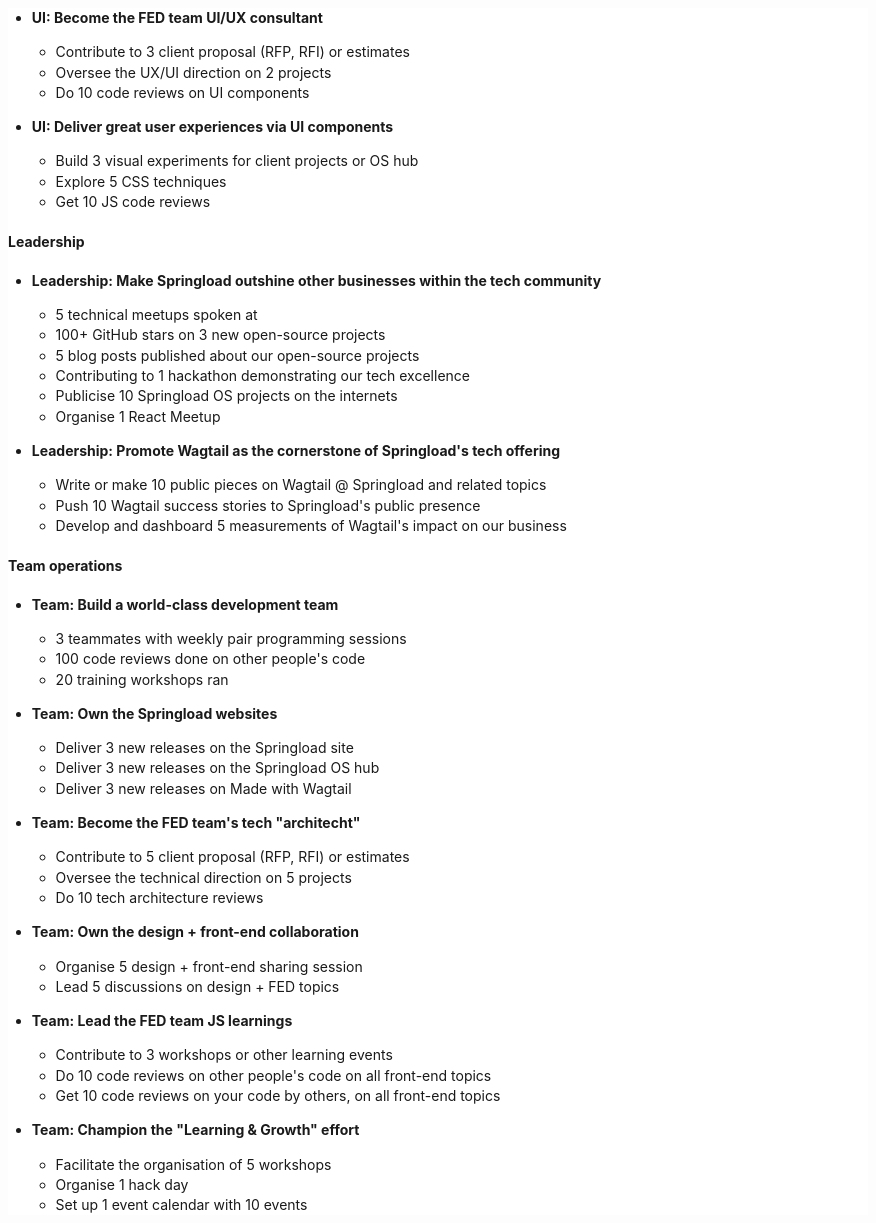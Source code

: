 - __UI: Become the FED team UI/UX consultant__
    - Contribute to 3 client proposal (RFP, RFI) or estimates
    - Oversee the UX/UI direction on 2 projects
    - Do 10 code reviews on UI components

- __UI: Deliver great user experiences via UI components__
    - Build 3 visual experiments for client projects or OS hub
    - Explore 5 CSS techniques
    - Get 10 JS code reviews

#### Leadership

- __Leadership: Make Springload outshine other businesses within the tech community__
    - 5 technical meetups spoken at
    - 100+ GitHub stars on 3 new open-source projects
    - 5 blog posts published about our open-source projects
    - Contributing to 1 hackathon demonstrating our tech excellence
    - Publicise 10 Springload OS projects on the internets
    - Organise 1 React Meetup

- __Leadership: Promote Wagtail as the cornerstone of Springload's tech offering__
    - Write or make 10 public pieces on Wagtail @ Springload and related topics
    - Push 10 Wagtail success stories to Springload's public presence
    - Develop and dashboard 5 measurements of Wagtail's impact on our business

#### Team operations

- __Team: Build a world-class development team__
    - 3 teammates with weekly pair programming sessions
    - 100 code reviews done on other people's code
    - 20 training workshops ran

- __Team: Own the Springload websites__
    - Deliver 3 new releases on the Springload site
    - Deliver 3 new releases on the Springload OS hub
    - Deliver 3 new releases on Made with Wagtail

- __Team: Become the FED team's tech "architecht"__
    - Contribute to 5 client proposal (RFP, RFI) or estimates
    - Oversee the technical direction on 5 projects
    - Do 10 tech architecture reviews

- __Team: Own the design + front-end collaboration__
    - Organise 5 design + front-end sharing session
    - Lead 5 discussions on design + FED topics

- __Team: Lead the FED team JS learnings__
    - Contribute to 3 workshops or other learning events
    - Do 10 code reviews on other people's code on all front-end topics
    - Get 10 code reviews on your code by others, on all front-end topics

- __Team: Champion the "Learning & Growth" effort__
    - Facilitate the organisation of 5 workshops
    - Organise 1 hack day
    - Set up 1 event calendar with 10 events
